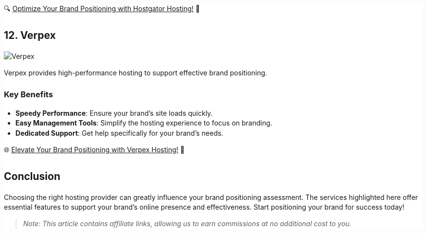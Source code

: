 🔍 [Optimize Your Brand Positioning with Hostgator Hosting!](https://snipitx.com/hostgator-jy) 🌟

## 12. **Verpex**

![Verpex](https://i.imgur.com/6x5LhiS.jpeg "Verpex Hosting")

Verpex provides high-performance hosting to support effective brand positioning.

### Key Benefits
- **Speedy Performance**: Ensure your brand’s site loads quickly.
- **Easy Management Tools**: Simplify the hosting experience to focus on branding.
- **Dedicated Support**: Get help specifically for your brand’s needs.

🌐 [Elevate Your Brand Positioning with Verpex Hosting!](https://snipitx.com/verpex-jy) 🚀

## Conclusion

Choosing the right hosting provider can greatly influence your brand positioning assessment. The services highlighted here offer essential features to support your brand’s online presence and effectiveness. Start positioning your brand for success today!

> *Note: This article contains affiliate links, allowing us to earn commissions at no additional cost to you.*
